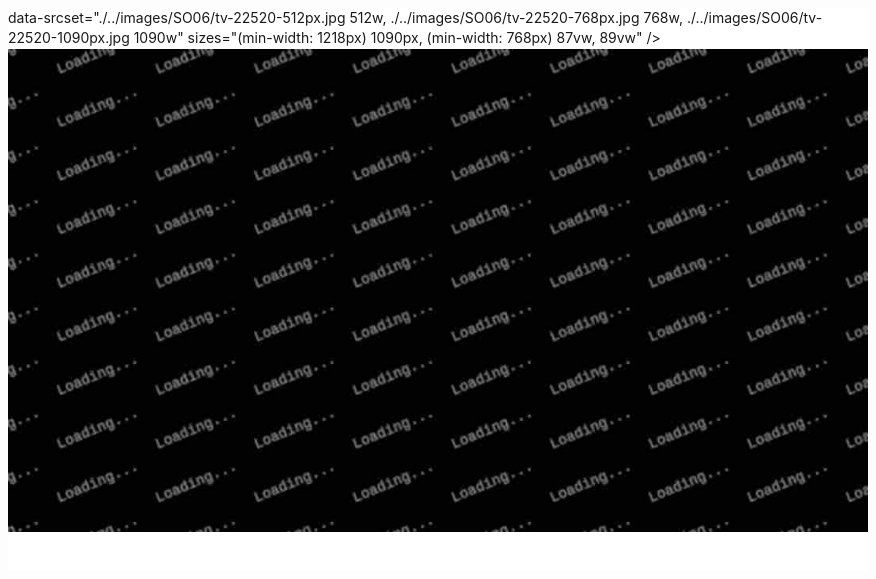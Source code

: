  data-srcset="./../images/SO06/tv-22520-512px.jpg 512w,
 ./../images/SO06/tv-22520-768px.jpg 768w,
 ./../images/SO06/tv-22520-1090px.jpg 1090w"
 sizes="(min-width: 1218px) 1090px,
 (min-width: 768px) 87vw,
 89vw" />
 <img width="100%" height="100%" class="lazyload" src="./../images/loading.jpg"
 data-src="./../images/SO06/bd-22520-1090px.jpg"
 data-srcset="./../images/SO06/bd-22520-512px.jpg 512w,
 ./../images/SO06/bd-22520-768px.jpg 768w,
 ./../images/SO06/bd-22520-1090px.jpg 1090w"
 sizes="(min-width: 1218px) 1090px,
 (min-width: 768px) 87vw,
 89vw" />
</div>

<br>

<div id="container1" class="twentytwenty-container">